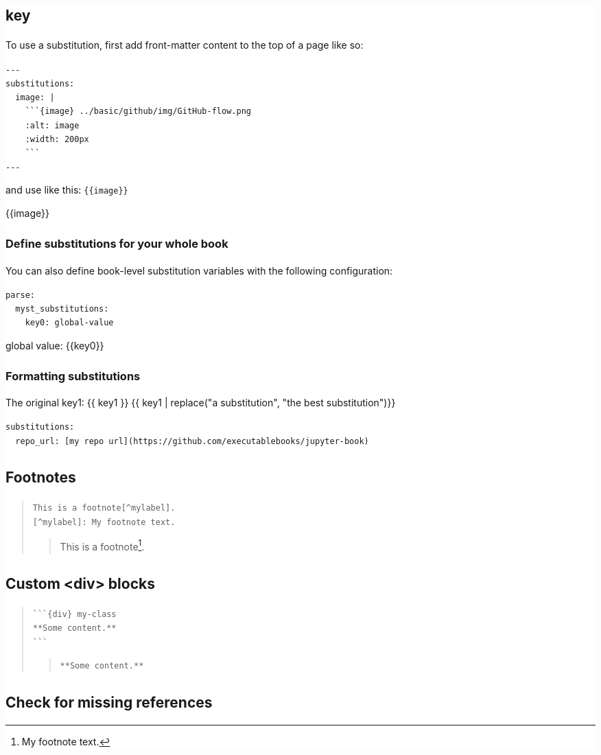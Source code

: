 ## key

To use a substitution, first add front-matter content to the top of a page like so:
````
---
substitutions:
  image: |
    ```{image} ../basic/github/img/GitHub-flow.png
    :alt: image
    :width: 200px
    ```
---
````
and use like this: `{{image}}`

{{image}}


### Define substitutions for your whole book

You can also define book-level substitution variables with the following configuration:

```
parse:
  myst_substitutions:
    key0: global-value
```
global value: {{key0}}


### Formatting substitutions
The original key1: {{ key1 }}
{{ key1 | replace("a substitution", "the best substitution")}}

```
substitutions:
  repo_url: [my repo url](https://github.com/executablebooks/jupyter-book)
```

## Footnotes
>```
>This is a footnote[^mylabel].
>[^mylabel]: My footnote text.
>```
>>This is a footnote[^mylabel].
>>[^mylabel]: My footnote text.
## Custom \<div> blocks
>````
>```{div} my-class
>**Some content.**
>```
>````
>>```{div} my-class
>>**Some content.**
>>```
## Check for missing references
